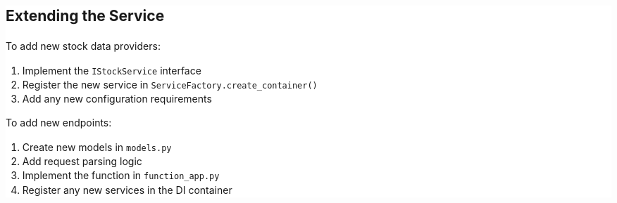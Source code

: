 ## Extending the Service

To add new stock data providers:

1. Implement the `IStockService` interface
2. Register the new service in `ServiceFactory.create_container()`
3. Add any new configuration requirements

To add new endpoints:

1. Create new models in `models.py`
2. Add request parsing logic
3. Implement the function in `function_app.py`
4. Register any new services in the DI container
